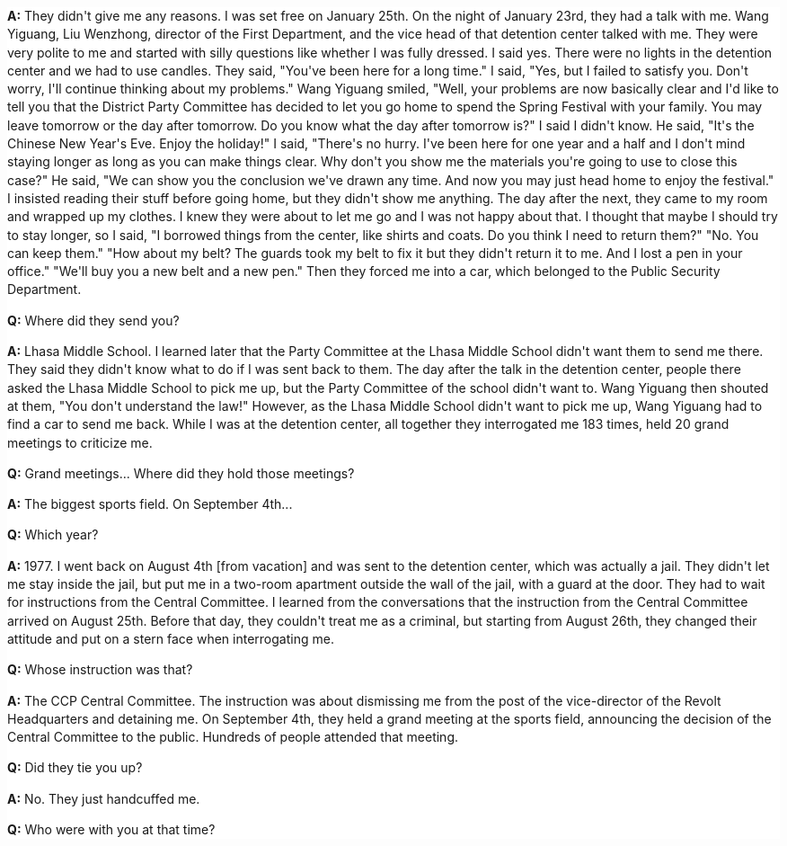 **A:**  They didn't give me any reasons. I was set free on January 25th. On the night of January 23rd, they had a talk with me. Wang Yiguang, Liu Wenzhong, director of the First Department, and the vice head of that detention center talked with me. They were very polite to me and started with silly questions like whether I was fully dressed. I said yes. There were no lights in the detention center and we had to use candles. They said, "You've been here for a long time." I said, "Yes, but I failed to satisfy you. Don't worry, I'll continue thinking about my problems." Wang Yiguang smiled, "Well, your problems are now basically clear and I'd like to tell you that the District Party Committee has decided to let you go home to spend the Spring Festival with your family. You may leave tomorrow or the day after tomorrow. Do you know what the day after tomorrow is?" I said I didn't know. He said, "It's the Chinese New Year's Eve. Enjoy the holiday!" I said, "There's no hurry. I've been here for one year and a half and I don't mind staying longer as long as you can make things clear. Why don't you show me the materials you're going to use to close this case?" He said, "We can show you the conclusion we've drawn any time. And now you may just head home to enjoy the festival." I insisted reading their stuff before going home, but they didn't show me anything. The day after the next, they came to my room and wrapped up my clothes. I knew they were about to let me go and I was not happy about that. I thought that maybe I should try to stay longer, so I said, "I borrowed things from the center, like shirts and coats. Do you think I need to return them?" "No. You can keep them." "How about my belt? The guards took my belt to fix it but they didn't return it to me. And I lost a pen in your office." "We'll buy you a new belt and a new pen." Then they forced me into a car, which belonged to the Public Security Department.   

**Q:**  Where did they send you?   

**A:**  Lhasa Middle School. I learned later that the Party Committee at the Lhasa Middle School didn't want them to send me there. They said they didn't know what to do if I was sent back to them. The day after the talk in the detention center, people there asked the Lhasa Middle School to pick me up, but the Party Committee of the school didn't want to. Wang Yiguang then shouted at them, "You don't understand the law!" However, as the Lhasa Middle School didn't want to pick me up, Wang Yiguang had to find a car to send me back. While I was at the detention center, all together they interrogated me 183 times, held 20 grand meetings to criticize me.   

**Q:**  Grand meetings... Where did they hold those meetings?   

**A:**  The biggest sports field. On September 4th...   

**Q:**  Which year?   

**A:**  1977. I went back on August 4th [from vacation] and was sent to the detention center, which was actually a jail. They didn't let me stay inside the jail, but put me in a two-room apartment outside the wall of the jail, with a guard at the door. They had to wait for instructions from the Central Committee. I learned from the conversations that the instruction from the Central Committee arrived on August 25th. Before that day, they couldn't treat me as a criminal, but starting from August 26th, they changed their attitude and put on a stern face when interrogating me.   

**Q:**  Whose instruction was that?   

**A:**  The CCP Central Committee. The instruction was about dismissing me from the post of the vice-director of the Revolt Headquarters and detaining me. On September 4th, they held a grand meeting at the sports field, announcing the decision of the Central Committee to the public. Hundreds of people attended that meeting.   

**Q:**  Did they tie you up?   

**A:**  No. They just handcuffed me.   

**Q:**  Who were with you at that time?   

